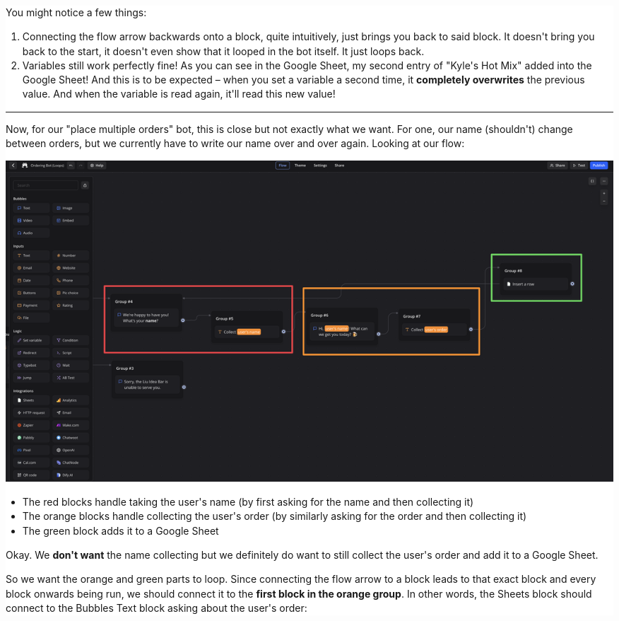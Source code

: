 You might notice a few things:

1. Connecting the flow arrow backwards onto a block, quite intuitively, just brings you back to said block. It doesn't bring you back to the start, it doesn't even show that it looped in the bot itself. It just loops back.
2. Variables still work perfectly fine! As you can see in the Google Sheet, my second entry of "Kyle's Hot Mix" added into the Google Sheet! And this is to be expected – when you set a variable a second time, it **completely overwrites** the previous value. And when the variable is read again, it'll read this new value!

---

Now, for our "place multiple orders" bot, this is close but not exactly what we want. For one, our name (shouldn't) change between orders, but we currently have to write our name over and over again. Looking at our flow:

![3b-grouped-flow](3b-grouped-flow.png)

- The red blocks handle taking the user's name (by first asking for the name and then collecting it)
- The orange blocks handle collecting the user's order (by similarly asking for the order and then collecting it)
- The green block adds it to a Google Sheet

Okay. We **don't want** the name collecting but we definitely do want to still collect the user's order and add it to a Google Sheet. 

So we want the orange and green parts to loop. Since connecting the flow arrow to a block leads to that exact block and every block onwards being run, we should connect it to the **first block in the orange group**. In other words, the Sheets block should connect to the Bubbles Text block asking about the user's order:
